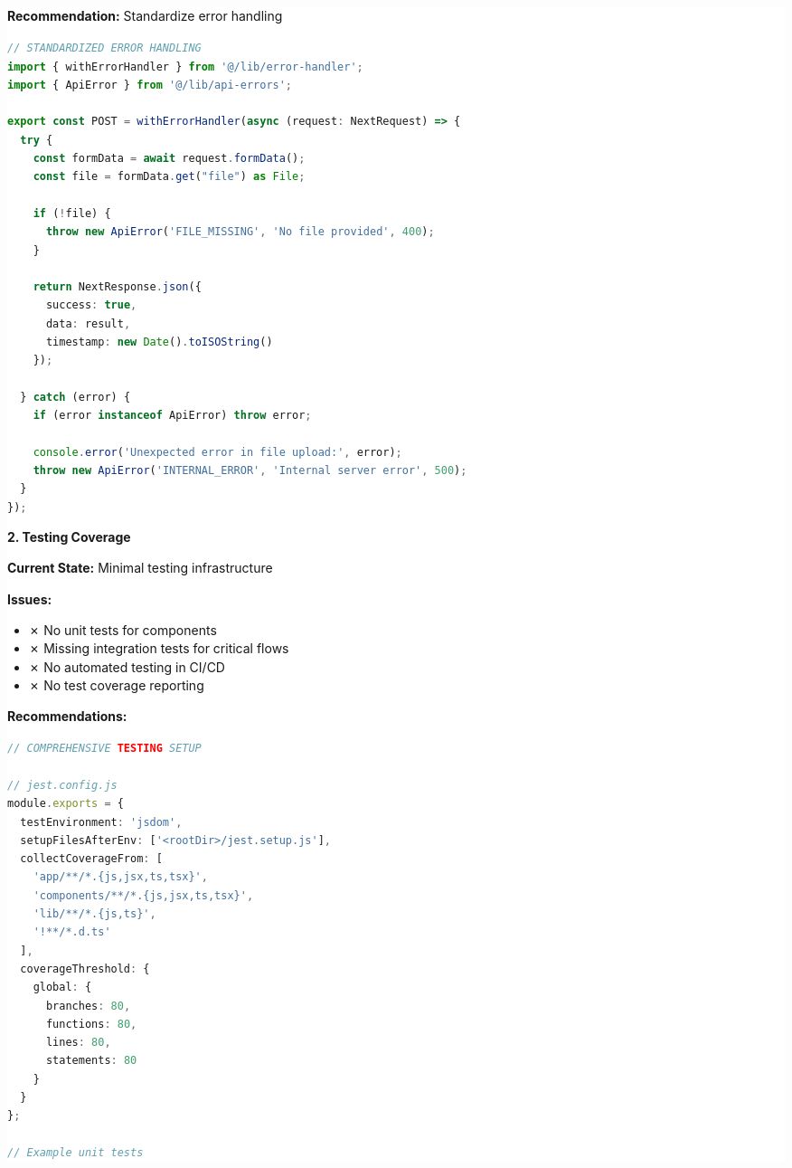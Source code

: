 **Recommendation:** Standardize error handling

```typescript
// STANDARDIZED ERROR HANDLING
import { withErrorHandler } from '@/lib/error-handler';
import { ApiError } from '@/lib/api-errors';

export const POST = withErrorHandler(async (request: NextRequest) => {
  try {
    const formData = await request.formData();
    const file = formData.get("file") as File;

    if (!file) {
      throw new ApiError('FILE_MISSING', 'No file provided', 400);
    }

    return NextResponse.json({
      success: true,
      data: result,
      timestamp: new Date().toISOString()
    });

  } catch (error) {
    if (error instanceof ApiError) throw error;

    console.error('Unexpected error in file upload:', error);
    throw new ApiError('INTERNAL_ERROR', 'Internal server error', 500);
  }
});
```

**2. Testing Coverage**

**Current State:** Minimal testing infrastructure

**Issues:**
- ✗ No unit tests for components
- ✗ Missing integration tests for critical flows
- ✗ No automated testing in CI/CD
- ✗ No test coverage reporting

**Recommendations:**
```typescript
// COMPREHENSIVE TESTING SETUP

// jest.config.js
module.exports = {
  testEnvironment: 'jsdom',
  setupFilesAfterEnv: ['<rootDir>/jest.setup.js'],
  collectCoverageFrom: [
    'app/**/*.{js,jsx,ts,tsx}',
    'components/**/*.{js,jsx,ts,tsx}',
    'lib/**/*.{js,ts}',
    '!**/*.d.ts'
  ],
  coverageThreshold: {
    global: {
      branches: 80,
      functions: 80,
      lines: 80,
      statements: 80
    }
  }
};

// Example unit tests
```